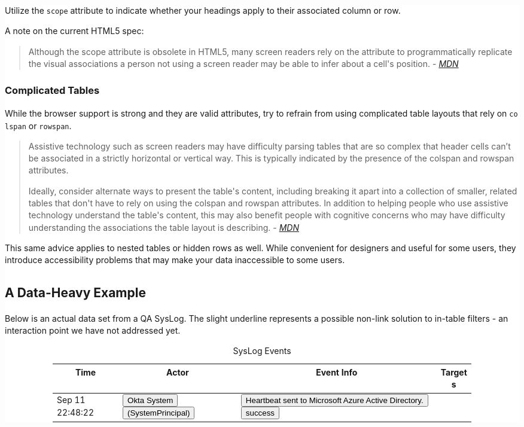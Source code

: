 Utilize the <code>scope</code> attribute to indicate whether your headings apply to their associated column or row.

A note on the current HTML5 spec:

<blockquote>
  <p>
    Although the scope attribute is obsolete in HTML5, many screen readers rely on the attribute to programmatically replicate the visual associations a person not using a screen reader may be able to infer about a cell's position. - <cite><a href="https://developer.mozilla.org/en-US/docs/Web/HTML/Element/table#Scoping_rows_and_columns">MDN</a></cite>
  </p>
</blockquote>

### Complicated Tables

While the browser support is strong and they are valid attributes, try to refrain from using complicated table layouts that rely on <code>colspan</code> or <code>rowspan</code>.

<blockquote>
  <p>Assistive technology such as screen readers may have difficulty parsing tables that are so complex that header cells can’t be associated in a strictly horizontal or vertical way. This is typically indicated by the presence of the colspan and rowspan attributes.</p>

<p>Ideally, consider alternate ways to present the table's content, including breaking it apart into a collection of smaller, related tables that don't have to rely on using the colspan and rowspan attributes. In addition to helping people who use assistive technology understand the table's content, this may also benefit people with cognitive concerns who may have difficulty understanding the associations the table layout is describing. - <cite><a href="https://developer.mozilla.org/en-US/docs/Web/HTML/Element/table#Complicated_tables">MDN</a></cite></p>
</blockquote>

This same advice applies to nested tables or hidden rows as well. While convenient for designers and useful for some users, they introduce accessibility problems that may make your data inaccessible to some users.

## A Data-Heavy Example

Below is an actual data set from a QA SysLog. The slight underline represents a possible non-link solution to in-table filters - an interaction point we have not addressed yet.

<figure class="nimatron--example">
  <div class="nimatron--rendered">
    <figure class="ods-table--figure">
      <table class="ods-table">
        <caption>SysLog Events</caption>
        <thead>
          <tr>
            <th scope="column" class="is-ods-table-date">Time</th>
            <th scope="column">Actor</th>
            <th scope="column">Event Info</th>
            <th scope="column">Targets</th>
          </tr>
        </thead>
        <tbody>
          <tr>
            <td class="is-ods-table-date">
              Sep 11 22:48:22
            </td>
            <td>
              <button class="ods-table--cell-filter">Okta System</button> <button class="ods-table--cell-filter">(SystemPrincipal)</button>
            </td>
            <td>
              <button class="ods-table--cell-filter">Heartbeat sent to Microsoft Azure Active Directory.</button>
              <button class="ods-table--cell-filter table--cell-status">success</button>